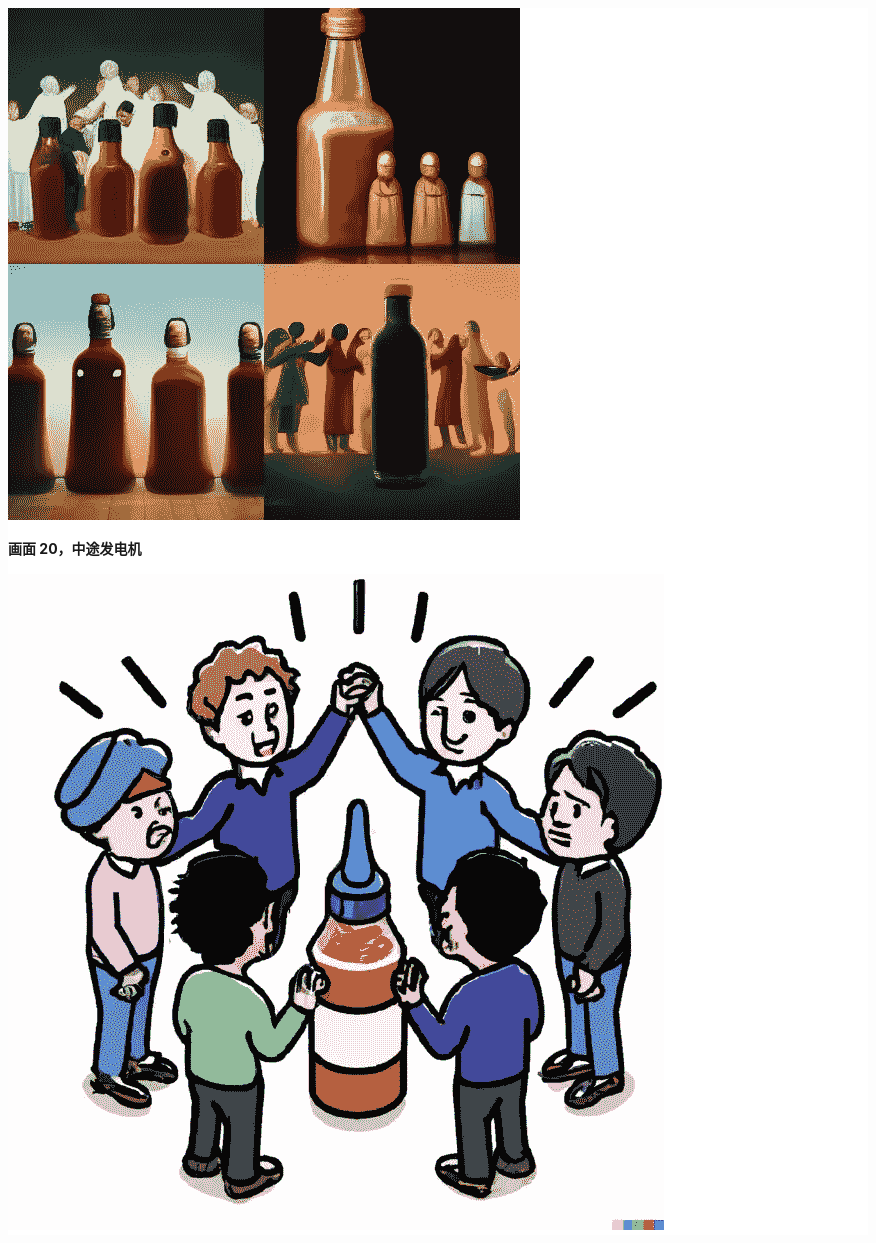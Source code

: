 ![](img/a88f3489e5437ee1f6f40704f4469208.png)

**画面 20，中途发电机**

![](img/d0dff8660d2a31175091941e7b24910a.png)
